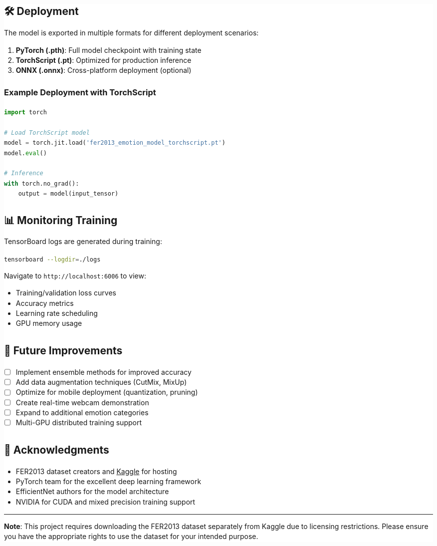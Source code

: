 ## 🛠️ Deployment

The model is exported in multiple formats for different deployment scenarios:

1. **PyTorch (.pth)**: Full model checkpoint with training state
2. **TorchScript (.pt)**: Optimized for production inference
3. **ONNX (.onnx)**: Cross-platform deployment (optional)

### Example Deployment with TorchScript

```python
import torch

# Load TorchScript model
model = torch.jit.load('fer2013_emotion_model_torchscript.pt')
model.eval()

# Inference
with torch.no_grad():
    output = model(input_tensor)
```

## 📊 Monitoring Training

TensorBoard logs are generated during training:

```bash
tensorboard --logdir=./logs
```

Navigate to `http://localhost:6006` to view:
- Training/validation loss curves
- Accuracy metrics
- Learning rate scheduling
- GPU memory usage

## 🔮 Future Improvements

- [ ] Implement ensemble methods for improved accuracy
- [ ] Add data augmentation techniques (CutMix, MixUp)
- [ ] Optimize for mobile deployment (quantization, pruning)
- [ ] Create real-time webcam demonstration
- [ ] Expand to additional emotion categories
- [ ] Multi-GPU distributed training support

## 🙏 Acknowledgments

- FER2013 dataset creators and [Kaggle](https://www.kaggle.com/datasets/msambare/fer2013/data) for hosting
- PyTorch team for the excellent deep learning framework
- EfficientNet authors for the model architecture
- NVIDIA for CUDA and mixed precision training support

---

**Note**: This project requires downloading the FER2013 dataset separately from Kaggle due to licensing restrictions. Please ensure you have the appropriate rights to use the dataset for your intended purpose.
